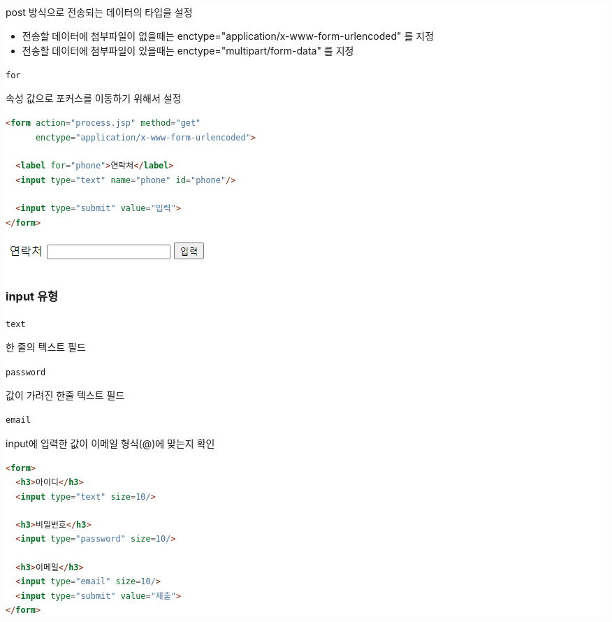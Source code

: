 post 방식으로 전송되는 데이터의 타입을 설정

- 전송할 데이터에 첨부파일이 없을때는 enctype="application/x-www-form-urlencoded" 를 지정
- 전송할 데이터에 첨부파일이 있을때는  enctype="multipart/form-data" 를 지정

`for`

속성 값으로 포커스를 이동하기 위해서 설정

```html
<form action="process.jsp" method="get" 
      enctype="application/x-www-form-urlencoded">
    
  <label for="phone">연락처</label> 
  <input type="text" name="phone" id="phone"/>
  
  <input type="submit" value="입력">
</form>
```

![image-20210620021432192](html_form.assets/image-20210620021432192.png)



### input 유형

`text`

한 줄의 텍스트 필드

`password`

값이 가려진 한줄 텍스트 필드

`email`

input에 입력한 값이 이메일 형식(@)에 맞는지 확인

```html
<form>
  <h3>아이디</h3>
  <input type="text" size=10/>
    
  <h3>비밀번호</h3>
  <input type="password" size=10/>
  
  <h3>이메일</h3>  
  <input type="email" size=10/>
  <input type="submit" value="제출">
</form>
```

